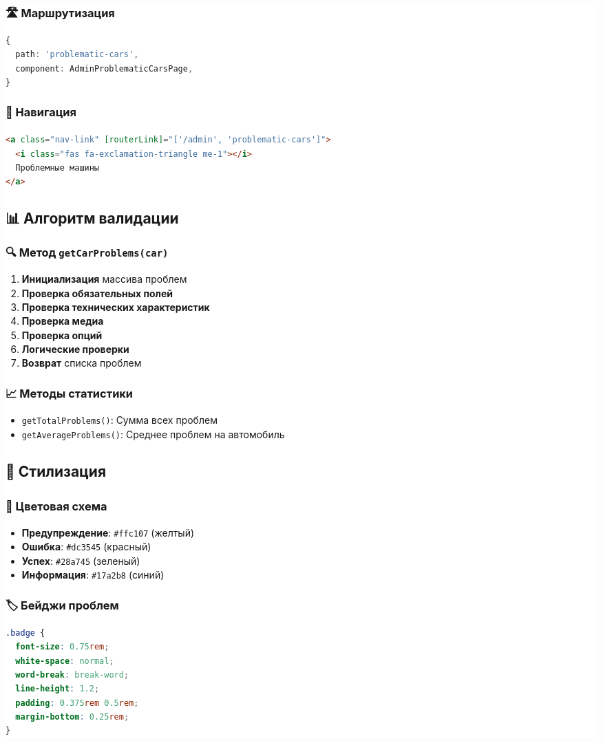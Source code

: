 ### 🛣️ Маршрутизация
```typescript
{
  path: 'problematic-cars',
  component: AdminProblematicCarsPage,
}
```

### 🔗 Навигация
```html
<a class="nav-link" [routerLink]="['/admin', 'problematic-cars']">
  <i class="fas fa-exclamation-triangle me-1"></i>
  Проблемные машины
</a>
```

## 📊 Алгоритм валидации

### 🔍 Метод `getCarProblems(car)`
1. **Инициализация** массива проблем
2. **Проверка обязательных полей**
3. **Проверка технических характеристик**
4. **Проверка медиа**
5. **Проверка опций**
6. **Логические проверки**
7. **Возврат** списка проблем

### 📈 Методы статистики
- `getTotalProblems()`: Сумма всех проблем
- `getAverageProblems()`: Среднее проблем на автомобиль

## 🎨 Стилизация

### 🎨 Цветовая схема
- **Предупреждение**: `#ffc107` (желтый)
- **Ошибка**: `#dc3545` (красный)
- **Успех**: `#28a745` (зеленый)
- **Информация**: `#17a2b8` (синий)

### 🏷️ Бейджи проблем
```scss
.badge {
  font-size: 0.75rem;
  white-space: normal;
  word-break: break-word;
  line-height: 1.2;
  padding: 0.375rem 0.5rem;
  margin-bottom: 0.25rem;
}
```
